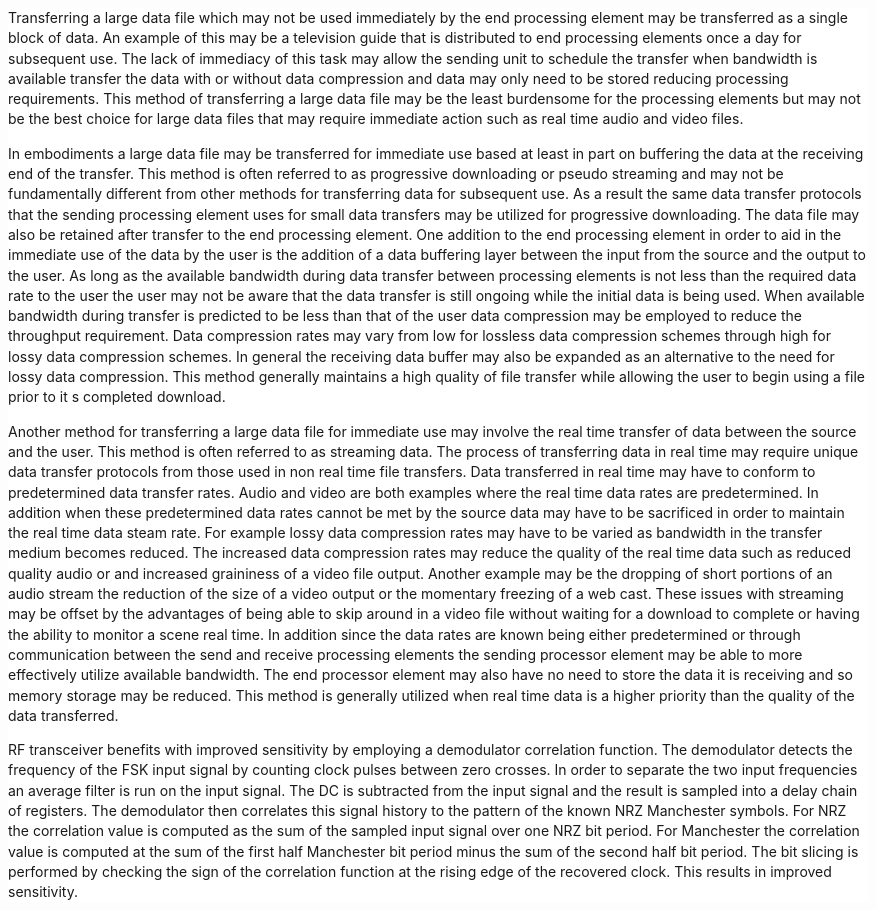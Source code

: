 Transferring a large data file which may not be used immediately by the end processing element may be transferred as a single block of data. An example of this may be a television guide that is distributed to end processing elements once a day for subsequent use. The lack of immediacy of this task may allow the sending unit to schedule the transfer when bandwidth is available transfer the data with or without data compression and data may only need to be stored reducing processing requirements. This method of transferring a large data file may be the least burdensome for the processing elements but may not be the best choice for large data files that may require immediate action such as real time audio and video files.

In embodiments a large data file may be transferred for immediate use based at least in part on buffering the data at the receiving end of the transfer. This method is often referred to as progressive downloading or pseudo streaming and may not be fundamentally different from other methods for transferring data for subsequent use. As a result the same data transfer protocols that the sending processing element uses for small data transfers may be utilized for progressive downloading. The data file may also be retained after transfer to the end processing element. One addition to the end processing element in order to aid in the immediate use of the data by the user is the addition of a data buffering layer between the input from the source and the output to the user. As long as the available bandwidth during data transfer between processing elements is not less than the required data rate to the user the user may not be aware that the data transfer is still ongoing while the initial data is being used. When available bandwidth during transfer is predicted to be less than that of the user data compression may be employed to reduce the throughput requirement. Data compression rates may vary from low for lossless data compression schemes through high for lossy data compression schemes. In general the receiving data buffer may also be expanded as an alternative to the need for lossy data compression. This method generally maintains a high quality of file transfer while allowing the user to begin using a file prior to it s completed download.

Another method for transferring a large data file for immediate use may involve the real time transfer of data between the source and the user. This method is often referred to as streaming data. The process of transferring data in real time may require unique data transfer protocols from those used in non real time file transfers. Data transferred in real time may have to conform to predetermined data transfer rates. Audio and video are both examples where the real time data rates are predetermined. In addition when these predetermined data rates cannot be met by the source data may have to be sacrificed in order to maintain the real time data steam rate. For example lossy data compression rates may have to be varied as bandwidth in the transfer medium becomes reduced. The increased data compression rates may reduce the quality of the real time data such as reduced quality audio or and increased graininess of a video file output. Another example may be the dropping of short portions of an audio stream the reduction of the size of a video output or the momentary freezing of a web cast. These issues with streaming may be offset by the advantages of being able to skip around in a video file without waiting for a download to complete or having the ability to monitor a scene real time. In addition since the data rates are known being either predetermined or through communication between the send and receive processing elements the sending processor element may be able to more effectively utilize available bandwidth. The end processor element may also have no need to store the data it is receiving and so memory storage may be reduced. This method is generally utilized when real time data is a higher priority than the quality of the data transferred.

RF transceiver benefits with improved sensitivity by employing a demodulator correlation function. The demodulator detects the frequency of the FSK input signal by counting clock pulses between zero crosses. In order to separate the two input frequencies an average filter is run on the input signal. The DC is subtracted from the input signal and the result is sampled into a delay chain of registers. The demodulator then correlates this signal history to the pattern of the known NRZ Manchester symbols. For NRZ the correlation value is computed as the sum of the sampled input signal over one NRZ bit period. For Manchester the correlation value is computed at the sum of the first half Manchester bit period minus the sum of the second half bit period. The bit slicing is performed by checking the sign of the correlation function at the rising edge of the recovered clock. This results in improved sensitivity.
